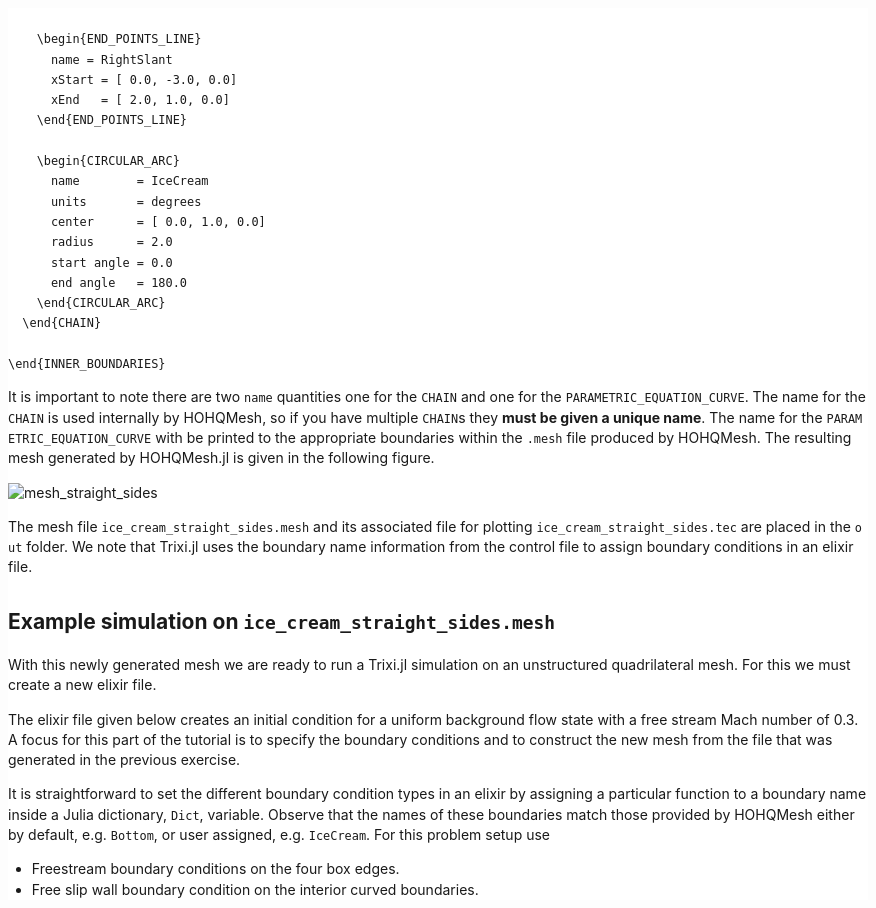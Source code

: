 ```

    \begin{END_POINTS_LINE}
      name = RightSlant
      xStart = [ 0.0, -3.0, 0.0]
      xEnd   = [ 2.0, 1.0, 0.0]
    \end{END_POINTS_LINE}

    \begin{CIRCULAR_ARC}
      name        = IceCream
      units       = degrees
      center      = [ 0.0, 1.0, 0.0]
      radius      = 2.0
      start angle = 0.0
      end angle   = 180.0
    \end{CIRCULAR_ARC}
  \end{CHAIN}

\end{INNER_BOUNDARIES}
```
It is important to note there are two `name` quantities one for the `CHAIN` and one for the `PARAMETRIC_EQUATION_CURVE`.
The name for the `CHAIN` is used internally by HOHQMesh, so if you have multiple `CHAIN`s they **must be given a unique name**.
The name for the `PARAMETRIC_EQUATION_CURVE` with be printed to the appropriate boundaries within the `.mesh` file produced by
HOHQMesh. The resulting mesh generated by HOHQMesh.jl is given in the following figure.

![mesh_straight_sides](https://user-images.githubusercontent.com/25242486/129603958-08e4b874-53d5-4511-9a54-6daf4c21edca.png)

The mesh file `ice_cream_straight_sides.mesh` and its associated file for plotting
`ice_cream_straight_sides.tec` are placed in the `out` folder.
We note that Trixi.jl uses the boundary name information from the control file
to assign boundary conditions in an elixir file.

## Example simulation on `ice_cream_straight_sides.mesh`

With this newly generated mesh we are ready to run a Trixi.jl simulation on an unstructured quadrilateral mesh.
For this we must create a new elixir file.

The elixir file given below creates an initial condition for a
uniform background flow state with a free stream Mach number of 0.3.
A focus for this part of the tutorial is to specify the boundary conditions and to construct the new mesh from the
file that was generated in the previous exercise.

It is straightforward to set the different boundary
condition types in an elixir by assigning a particular function to a boundary name inside a
Julia dictionary, `Dict`, variable. Observe that the names of these boundaries match those provided by HOHQMesh
either by default, e.g. `Bottom`, or user assigned, e.g. `IceCream`. For this problem setup use
* Freestream boundary conditions on the four box edges.
* Free slip wall boundary condition on the interior curved boundaries.
